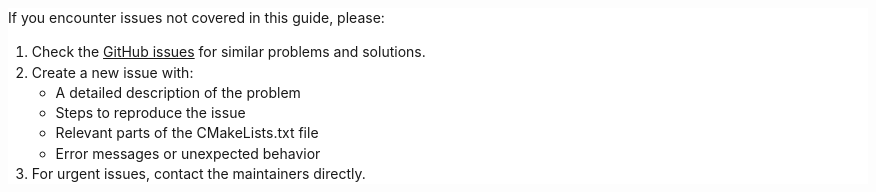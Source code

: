 If you encounter issues not covered in this guide, please:

1. Check the [GitHub issues](https://github.com/yourusername/cmake-to-bazel-transpiler/issues) for similar problems and solutions.
2. Create a new issue with:
   - A detailed description of the problem
   - Steps to reproduce the issue
   - Relevant parts of the CMakeLists.txt file
   - Error messages or unexpected behavior
3. For urgent issues, contact the maintainers directly.